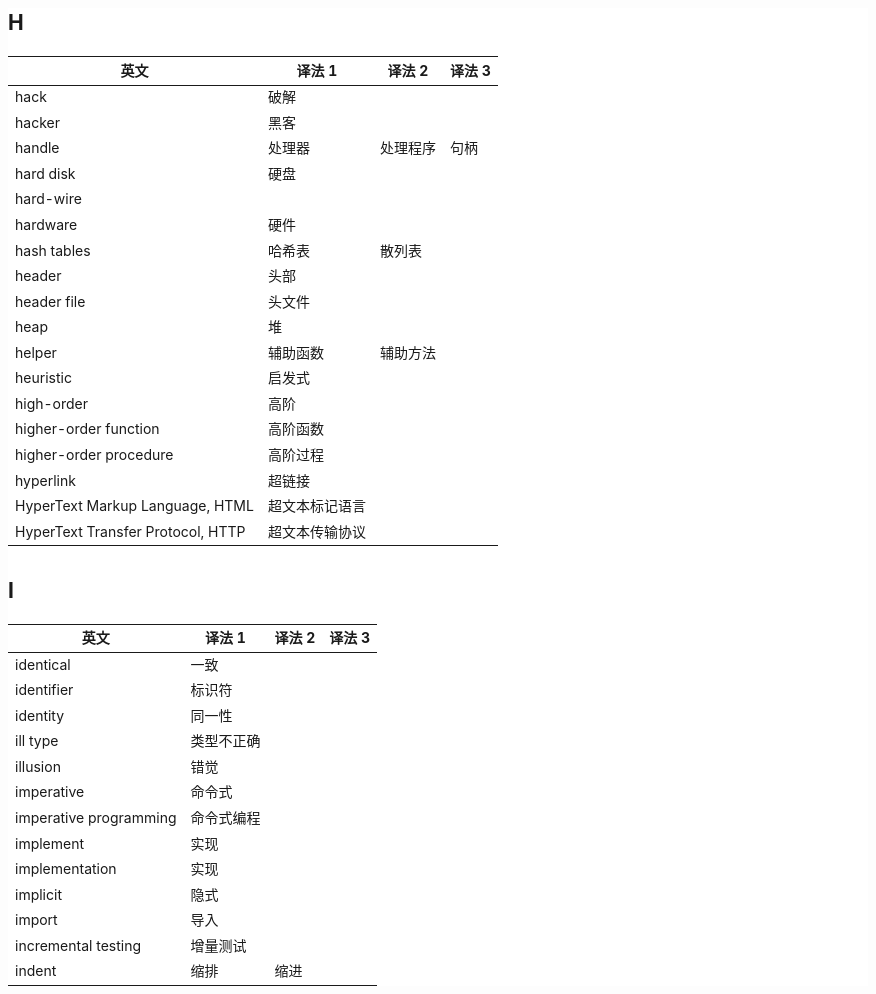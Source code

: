 ## H

| **英文**                          | **译法 1**     | 译法 2   | 译法 3 |
| --------------------------------- | -------------- | -------- | ------ |
| hack                              | 破解           |          |        |
| hacker                            | 黑客           |          |        |
| handle                            | 处理器         | 处理程序 | 句柄   |
| hard disk                         | 硬盘           |          |        |
| hard-wire                         |                |          |        |
| hardware                          | 硬件           |          |        |
| hash tables                       | 哈希表         | 散列表   |        |
| header                            | 头部           |          |        |
| header file                       | 头文件         |          |        |
| heap                              | 堆             |          |        |
| helper                            | 辅助函数       | 辅助方法 |        |
| heuristic                         | 启发式         |          |        |
| high-order                        | 高阶           |          |        |
| higher-order function             | 高阶函数       |          |        |
| higher-order procedure            | 高阶过程       |          |        |
| hyperlink                         | 超链接         |          |        |
| HyperText Markup Language, HTML   | 超文本标记语言 |          |        |
| HyperText Transfer Protocol, HTTP | 超文本传输协议 |          |        |

## I

| **英文**                            | **译法 1**     | 译法 2   | 译法 3 |
| ----------------------------------- | -------------- | -------- | ------ |
| identical                           | 一致           |          |        |
| identifier                          | 标识符         |          |        |
| identity                            | 同一性         |          |        |
| ill type                            | 类型不正确     |          |        |
| illusion                            | 错觉           |          |        |
| imperative                          | 命令式         |          |        |
| imperative programming              | 命令式编程     |          |        |
| implement                           | 实现           |          |        |
| implementation                      | 实现           |          |        |
| implicit                            | 隐式           |          |        |
| import                              | 导入           |          |        |
| incremental testing                 | 增量测试       |          |        |
| indent                              | 缩排           | 缩进     |        |